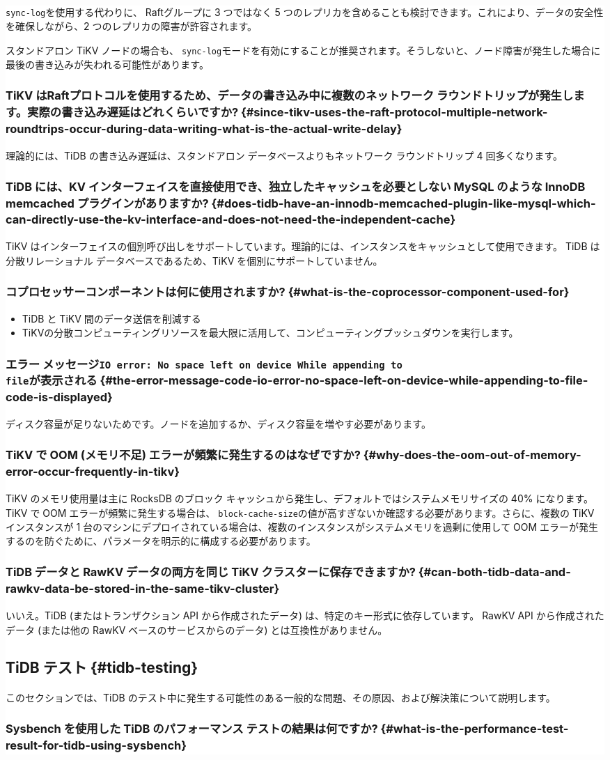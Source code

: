`sync-log`を使用する代わりに、 Raftグループに 3 つではなく 5 つのレプリカを含めることも検討できます。これにより、データの安全性を確保しながら、2 つのレプリカの障害が許容されます。

スタンドアロン TiKV ノードの場合も、 `sync-log`モードを有効にすることが推奨されます。そうしないと、ノード障害が発生した場合に最後の書き込みが失われる可能性があります。

### TiKV はRaftプロトコルを使用するため、データの書き込み中に複数のネットワーク ラウンドトリップが発生します。実際の書き込み遅延はどれくらいですか? {#since-tikv-uses-the-raft-protocol-multiple-network-roundtrips-occur-during-data-writing-what-is-the-actual-write-delay}

理論的には、TiDB の書き込み遅延は、スタンドアロン データベースよりもネットワーク ラウンドトリップ 4 回多くなります。

### TiDB には、KV インターフェイスを直接使用でき、独立したキャッシュを必要としない MySQL のような InnoDB memcached プラグインがありますか? {#does-tidb-have-an-innodb-memcached-plugin-like-mysql-which-can-directly-use-the-kv-interface-and-does-not-need-the-independent-cache}

TiKV はインターフェイスの個別呼び出しをサポートしています。理論的には、インスタンスをキャッシュとして使用できます。 TiDB は分散リレーショナル データベースであるため、TiKV を個別にサポートしていません。

### コプロセッサーコンポーネントは何に使用されますか? {#what-is-the-coprocessor-component-used-for}

-   TiDB と TiKV 間のデータ送信を削減する
-   TiKVの分散コンピューティングリソースを最大限に活用して、コンピューティングプッシュダウンを実行します。

### エラー メッセージ<code>IO error: No space left on device While appending to file</code>が表示される {#the-error-message-code-io-error-no-space-left-on-device-while-appending-to-file-code-is-displayed}

ディスク容量が足りないためです。ノードを追加するか、ディスク容量を増やす必要があります。

### TiKV で OOM (メモリ不足) エラーが頻繁に発生するのはなぜですか? {#why-does-the-oom-out-of-memory-error-occur-frequently-in-tikv}

TiKV のメモリ使用量は主に RocksDB のブロック キャッシュから発生し、デフォルトではシステムメモリサイズの 40% になります。 TiKV で OOM エラーが頻繁に発生する場合は、 `block-cache-size`の値が高すぎないか確認する必要があります。さらに、複数の TiKV インスタンスが 1 台のマシンにデプロイされている場合は、複数のインスタンスがシステムメモリを過剰に使用して OOM エラーが発生するのを防ぐために、パラメータを明示的に構成する必要があります。

### TiDB データと RawKV データの両方を同じ TiKV クラスターに保存できますか? {#can-both-tidb-data-and-rawkv-data-be-stored-in-the-same-tikv-cluster}

いいえ。TiDB (またはトランザクション API から作成されたデータ) は、特定のキー形式に依存しています。 RawKV API から作成されたデータ (または他の RawKV ベースのサービスからのデータ) とは互換性がありません。

## TiDB テスト {#tidb-testing}

このセクションでは、TiDB のテスト中に発生する可能性のある一般的な問題、その原因、および解決策について説明します。

### Sysbench を使用した TiDB のパフォーマンス テストの結果は何ですか? {#what-is-the-performance-test-result-for-tidb-using-sysbench}
